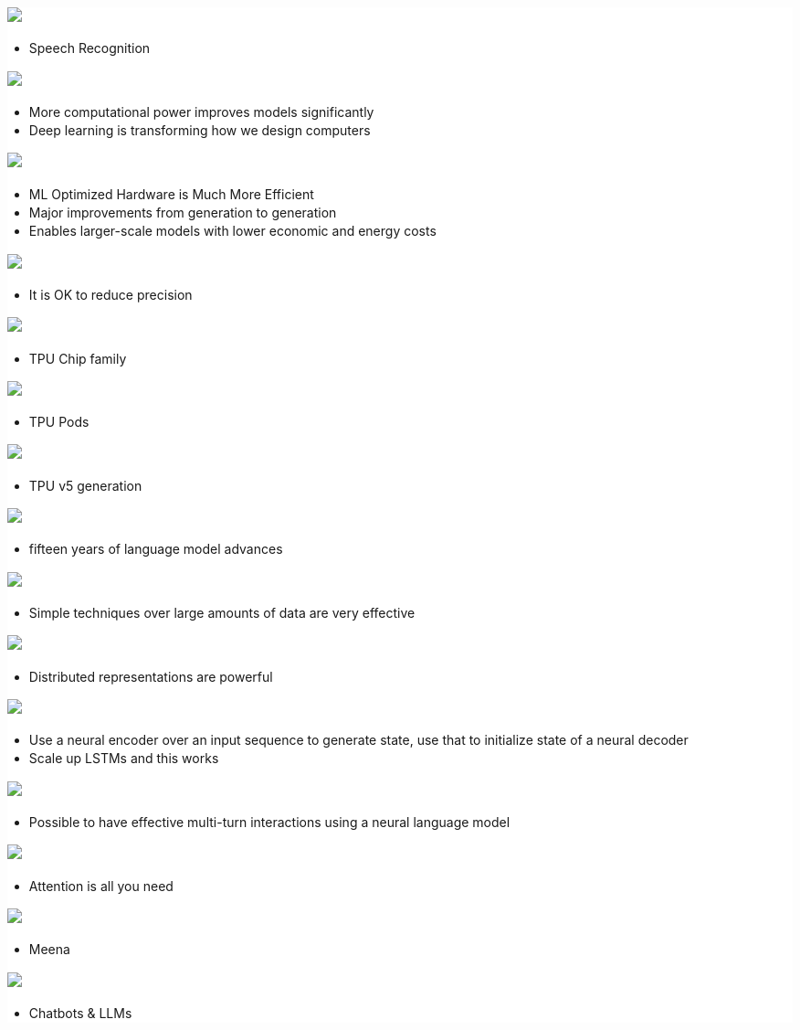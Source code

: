 ![](https://res.cloudinary.com/djba6ta1n/image/upload/v1708589440/algmon/algmon-company-website/talk/jeff/06)
* Speech Recognition

![](https://res.cloudinary.com/djba6ta1n/image/upload/v1708589440/algmon/algmon-company-website/talk/jeff/07)
* More computational power improves models significantly
* Deep learning is transforming how we design computers

![](https://res.cloudinary.com/djba6ta1n/image/upload/v1708589440/algmon/algmon-company-website/talk/jeff/08)
* ML Optimized Hardware is Much More Efficient
* Major improvements from generation to generation
* Enables larger-scale models with lower economic and energy costs

![](https://res.cloudinary.com/djba6ta1n/image/upload/v1708589440/algmon/algmon-company-website/talk/jeff/09)
* It is OK to reduce precision

![](https://res.cloudinary.com/djba6ta1n/image/upload/v1708589440/algmon/algmon-company-website/talk/jeff/10)
* TPU Chip family

![](https://res.cloudinary.com/djba6ta1n/image/upload/v1708589440/algmon/algmon-company-website/talk/jeff/11)
* TPU Pods

![](https://res.cloudinary.com/djba6ta1n/image/upload/v1708589440/algmon/algmon-company-website/talk/jeff/12)
* TPU v5 generation

![](https://res.cloudinary.com/djba6ta1n/image/upload/v1708589440/algmon/algmon-company-website/talk/jeff/13)
* fifteen years of language model advances

![](https://res.cloudinary.com/djba6ta1n/image/upload/v1708589440/algmon/algmon-company-website/talk/jeff/14)
* Simple techniques over large amounts of data are very effective

![](https://res.cloudinary.com/djba6ta1n/image/upload/v1708589440/algmon/algmon-company-website/talk/jeff/15)
* Distributed representations are powerful

![](https://res.cloudinary.com/djba6ta1n/image/upload/v1708589440/algmon/algmon-company-website/talk/jeff/16)
* Use a neural encoder over an input sequence to generate state, use that to initialize state of a neural decoder
* Scale up LSTMs and this works

![](https://res.cloudinary.com/djba6ta1n/image/upload/v1708589440/algmon/algmon-company-website/talk/jeff/17)
* Possible to have effective multi-turn interactions using a neural language model

![](https://res.cloudinary.com/djba6ta1n/image/upload/v1708589440/algmon/algmon-company-website/talk/jeff/18)
* Attention is all you need

![](https://res.cloudinary.com/djba6ta1n/image/upload/v1708589440/algmon/algmon-company-website/talk/jeff/20)
* Meena

![](https://res.cloudinary.com/djba6ta1n/image/upload/v1708589440/algmon/algmon-company-website/talk/jeff/21)
* Chatbots & LLMs
